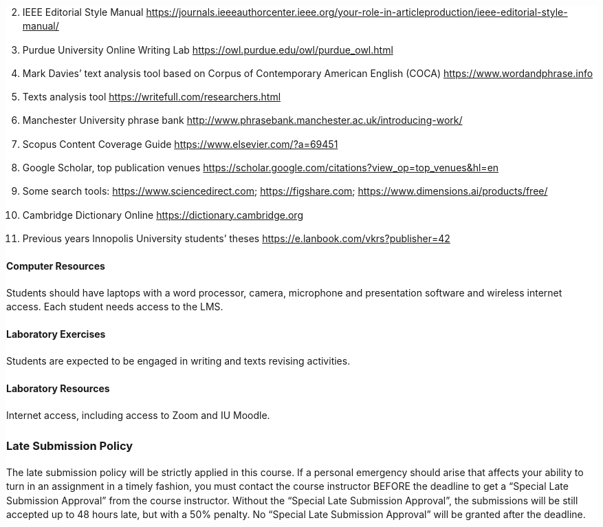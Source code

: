 2. IEEE Editorial Style Manual <https://journals.ieeeauthorcenter.ieee.org/your-role-in-articleproduction/ieee-editorial-style-manual/>


3. Purdue University Online Writing Lab <https://owl.purdue.edu/owl/purdue_owl.html>


4. Mark Davies’ text analysis tool based on Corpus of Contemporary American English (COCA)
<https://www.wordandphrase.info>


5. Texts analysis tool <https://writefull.com/researchers.html>


6. Manchester University phrase bank <http://www.phrasebank.manchester.ac.uk/introducing-work/>


7. Scopus Content Coverage Guide <https://www.elsevier.com/?a=69451>


8. Google Scholar, top publication venues
<https://scholar.google.com/citations?view_op=top_venues&hl=en>


9. Some search tools: <https://www.sciencedirect.com>; <https://figshare.com>;
<https://www.dimensions.ai/products/free/>


10. Cambridge Dictionary Online <https://dictionary.cambridge.org>


11. Previous years Innopolis University students’ theses <https://e.lanbook.com/vkrs?publisher=42>



#### Computer Resources


Students should have laptops with a word processor, camera, microphone and presentation software and wireless internet access. Each student needs access to the LMS.



#### Laboratory Exercises


Students are expected to be engaged in writing and texts revising 
activities.



#### Laboratory Resources


Internet access, including access to Zoom and IU Moodle. 



### Late Submission Policy


The late submission policy will be strictly applied in this course. If a personal emergency should arise that affects your ability to turn in an assignment in a timely fashion, you must contact the course instructor BEFORE the deadline to get a “Special Late Submission Approval” from the course instructor. Without the “Special Late Submission Approval”, the submissions will be still accepted up to 48 hours late, but with a 50% penalty. No “Special Late Submission Approval” will be granted after the deadline.
